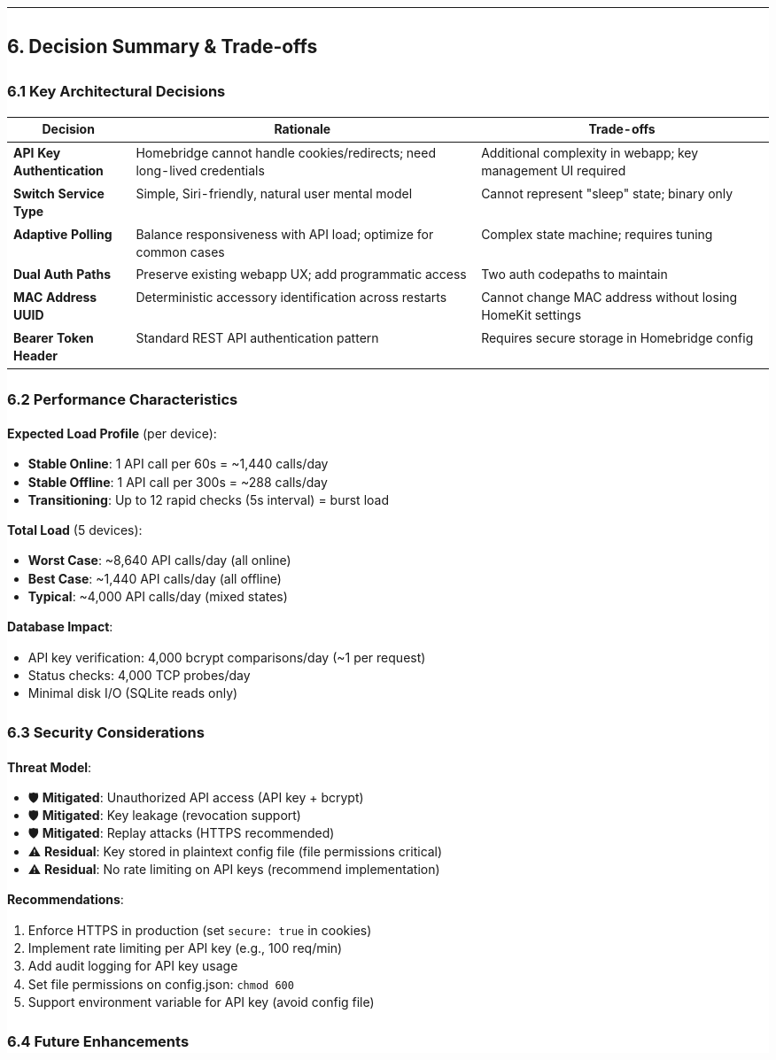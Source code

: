
---

## 6. Decision Summary & Trade-offs

### 6.1 Key Architectural Decisions

| Decision | Rationale | Trade-offs |
|----------|-----------|------------|
| **API Key Authentication** | Homebridge cannot handle cookies/redirects; need long-lived credentials | Additional complexity in webapp; key management UI required |
| **Switch Service Type** | Simple, Siri-friendly, natural user mental model | Cannot represent "sleep" state; binary only |
| **Adaptive Polling** | Balance responsiveness with API load; optimize for common cases | Complex state machine; requires tuning |
| **Dual Auth Paths** | Preserve existing webapp UX; add programmatic access | Two auth codepaths to maintain |
| **MAC Address UUID** | Deterministic accessory identification across restarts | Cannot change MAC address without losing HomeKit settings |
| **Bearer Token Header** | Standard REST API authentication pattern | Requires secure storage in Homebridge config |

### 6.2 Performance Characteristics

**Expected Load Profile** (per device):
- **Stable Online**: 1 API call per 60s = ~1,440 calls/day
- **Stable Offline**: 1 API call per 300s = ~288 calls/day
- **Transitioning**: Up to 12 rapid checks (5s interval) = burst load

**Total Load** (5 devices):
- **Worst Case**: ~8,640 API calls/day (all online)
- **Best Case**: ~1,440 API calls/day (all offline)
- **Typical**: ~4,000 API calls/day (mixed states)

**Database Impact**:
- API key verification: 4,000 bcrypt comparisons/day (~1 per request)
- Status checks: 4,000 TCP probes/day
- Minimal disk I/O (SQLite reads only)

### 6.3 Security Considerations

**Threat Model**:
- 🛡️ **Mitigated**: Unauthorized API access (API key + bcrypt)
- 🛡️ **Mitigated**: Key leakage (revocation support)
- 🛡️ **Mitigated**: Replay attacks (HTTPS recommended)
- ⚠️ **Residual**: Key stored in plaintext config file (file permissions critical)
- ⚠️ **Residual**: No rate limiting on API keys (recommend implementation)

**Recommendations**:
1. Enforce HTTPS in production (set `secure: true` in cookies)
2. Implement rate limiting per API key (e.g., 100 req/min)
3. Add audit logging for API key usage
4. Set file permissions on config.json: `chmod 600`
5. Support environment variable for API key (avoid config file)

### 6.4 Future Enhancements
